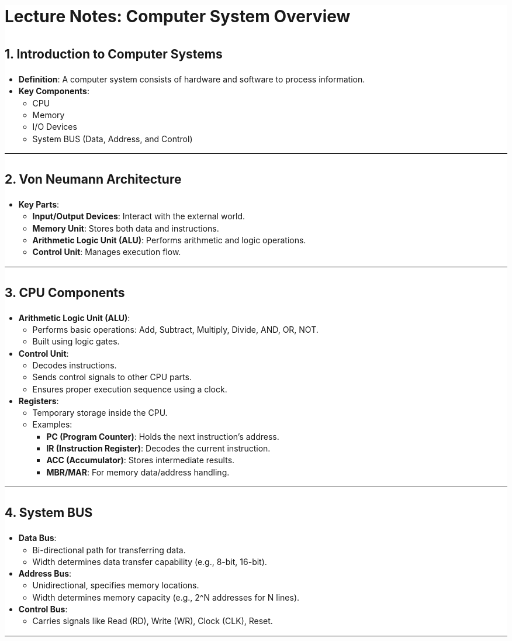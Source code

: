 # Lecture Notes: Computer System Overview

## 1. Introduction to Computer Systems
- **Definition**: A computer system consists of hardware and software to process information.
- **Key Components**: 
  - CPU
  - Memory
  - I/O Devices
  - System BUS (Data, Address, and Control)

---

## 2. Von Neumann Architecture
- **Key Parts**:
  - **Input/Output Devices**: Interact with the external world.
  - **Memory Unit**: Stores both data and instructions.
  - **Arithmetic Logic Unit (ALU)**: Performs arithmetic and logic operations.
  - **Control Unit**: Manages execution flow.

---

## 3. CPU Components
- **Arithmetic Logic Unit (ALU)**:
  - Performs basic operations: Add, Subtract, Multiply, Divide, AND, OR, NOT.
  - Built using logic gates.
- **Control Unit**:
  - Decodes instructions.
  - Sends control signals to other CPU parts.
  - Ensures proper execution sequence using a clock.
- **Registers**:
  - Temporary storage inside the CPU.
  - Examples:
    - **PC (Program Counter)**: Holds the next instruction’s address.
    - **IR (Instruction Register)**: Decodes the current instruction.
    - **ACC (Accumulator)**: Stores intermediate results.
    - **MBR/MAR**: For memory data/address handling.

---

## 4. System BUS
- **Data Bus**:
  - Bi-directional path for transferring data.
  - Width determines data transfer capability (e.g., 8-bit, 16-bit).
- **Address Bus**:
  - Unidirectional, specifies memory locations.
  - Width determines memory capacity (e.g., 2^N addresses for N lines).
- **Control Bus**:
  - Carries signals like Read (RD), Write (WR), Clock (CLK), Reset.

---